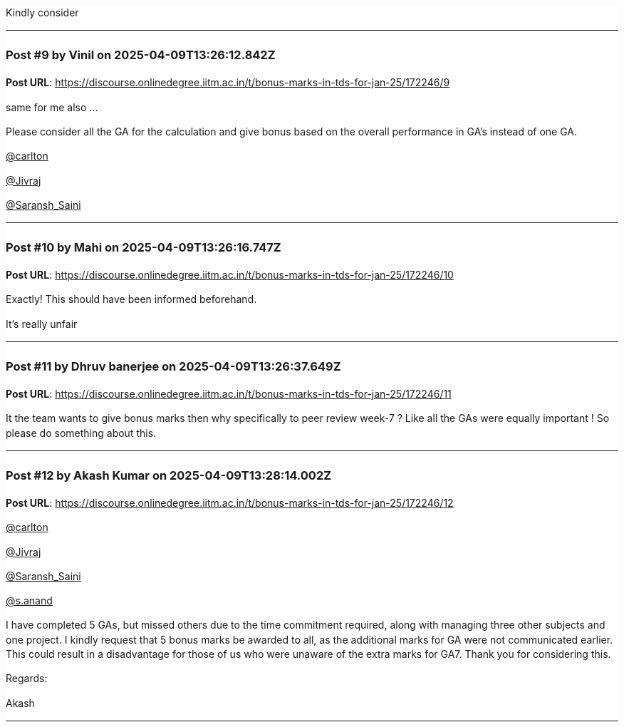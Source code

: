 Kindly consider

---

### Post #9 by Vinil on 2025-04-09T13:26:12.842Z
**Post URL**: https://discourse.onlinedegree.iitm.ac.in/t/bonus-marks-in-tds-for-jan-25/172246/9

same for me also …

Please consider all the GA for the calculation and give bonus based on the overall performance in GA’s instead of one GA.

[@carlton](/u/carlton)

[@Jivraj](/u/jivraj)

[@Saransh_Saini](/u/saransh_saini)

---

### Post #10 by Mahi on 2025-04-09T13:26:16.747Z
**Post URL**: https://discourse.onlinedegree.iitm.ac.in/t/bonus-marks-in-tds-for-jan-25/172246/10

Exactly! This should have been informed beforehand.

It’s really unfair

---

### Post #11 by Dhruv banerjee on 2025-04-09T13:26:37.649Z
**Post URL**: https://discourse.onlinedegree.iitm.ac.in/t/bonus-marks-in-tds-for-jan-25/172246/11

It the team wants to give bonus marks then why specifically to peer review week-7 ? Like all the GAs were equally important ! So please do something about this.

---

### Post #12 by Akash Kumar on 2025-04-09T13:28:14.002Z
**Post URL**: https://discourse.onlinedegree.iitm.ac.in/t/bonus-marks-in-tds-for-jan-25/172246/12

[@carlton](/u/carlton)

[@Jivraj](/u/jivraj)

[@Saransh_Saini](/u/saransh_saini)

[@s.anand](/u/s.anand)

I have completed 5 GAs, but missed others due to the time commitment required, along with managing three other subjects and one project. I kindly request that 5 bonus marks be awarded to all, as the additional marks for GA were not communicated earlier. This could result in a disadvantage for those of us who were unaware of the extra marks for GA7. Thank you for considering this.

Regards:

Akash

---
